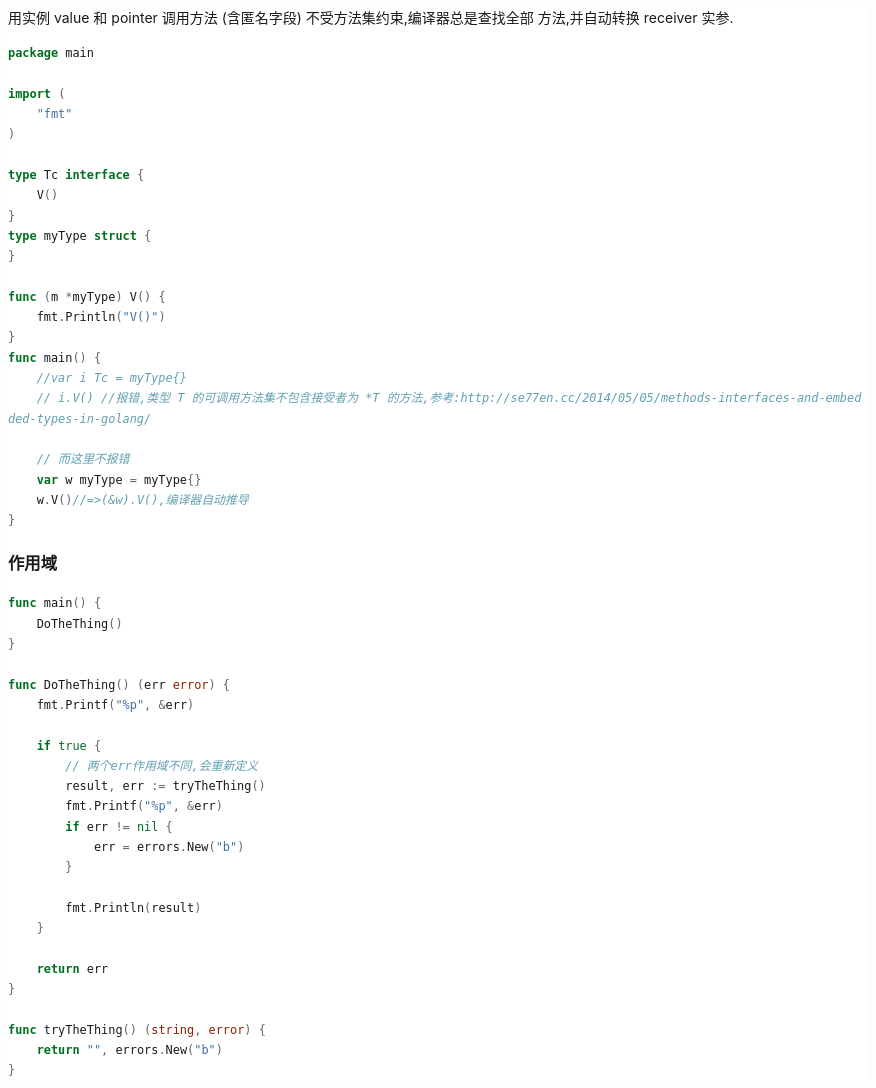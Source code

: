 用实例 value 和 pointer 调用方法 (含匿名字段) 不受方法集约束,编译器总是查找全部
方法,并自动转换 receiver 实参.


```go
package main

import (
	"fmt"
)

type Tc interface {
	V()
}
type myType struct {
}

func (m *myType) V() {
	fmt.Println("V()")
}
func main() {
	//var i Tc = myType{}
	// i.V() //报错,类型 T 的可调用方法集不包含接受者为 *T 的方法,参考:http://se77en.cc/2014/05/05/methods-interfaces-and-embedded-types-in-golang/

	// 而这里不报错
	var w myType = myType{}
	w.V()//=>(&w).V(),编译器自动推导
}
```

### 作用域

```go
func main() {
	DoTheThing()
}

func DoTheThing() (err error) {
	fmt.Printf("%p", &err)

	if true {
		// 两个err作用域不同,会重新定义
		result, err := tryTheThing()
		fmt.Printf("%p", &err)
		if err != nil {
			err = errors.New("b")
		}

		fmt.Println(result)
	}

	return err
}

func tryTheThing() (string, error) {
	return "", errors.New("b")
}
```
